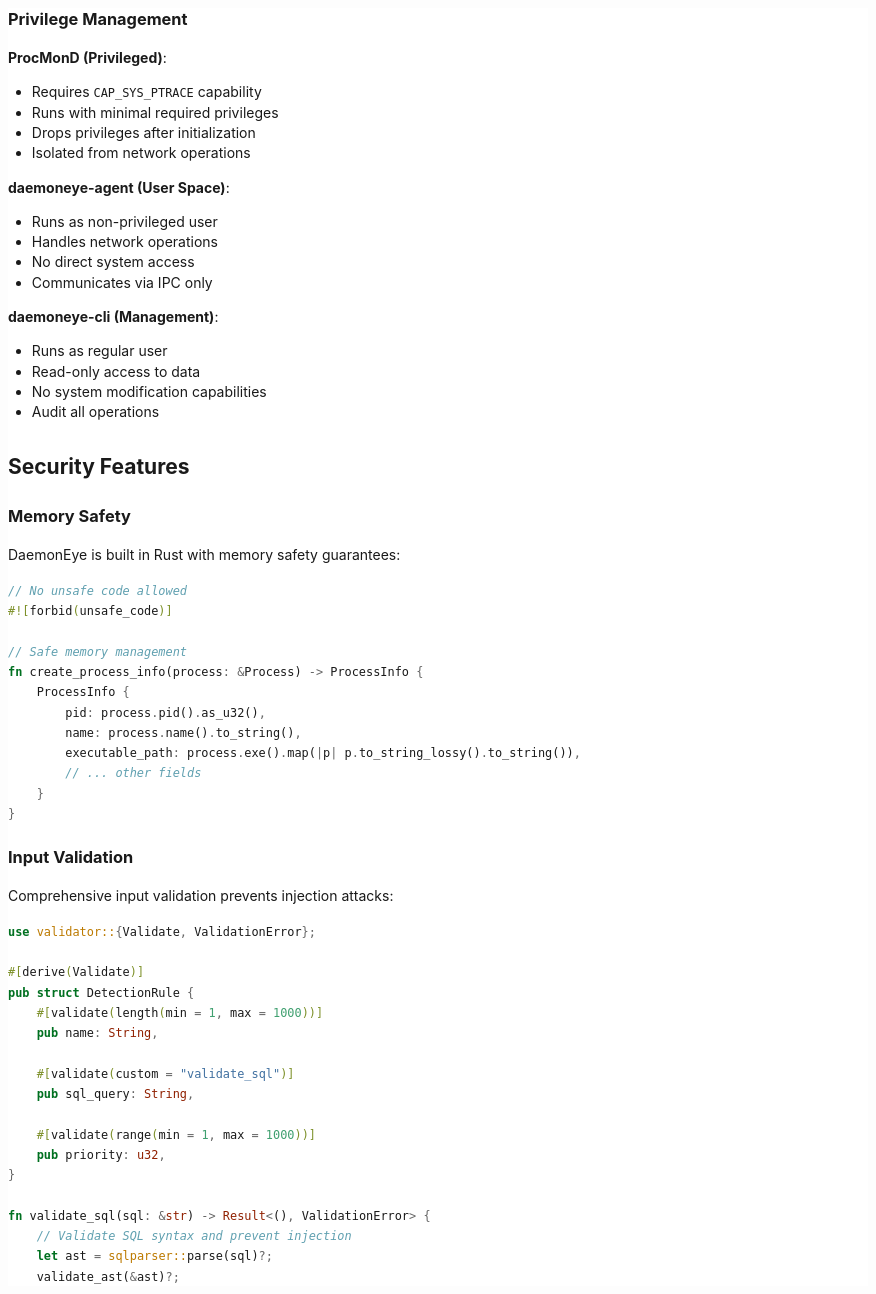 ### Privilege Management

**ProcMonD (Privileged)**:

- Requires `CAP_SYS_PTRACE` capability
- Runs with minimal required privileges
- Drops privileges after initialization
- Isolated from network operations

**daemoneye-agent (User Space)**:

- Runs as non-privileged user
- Handles network operations
- No direct system access
- Communicates via IPC only

**daemoneye-cli (Management)**:

- Runs as regular user
- Read-only access to data
- No system modification capabilities
- Audit all operations

## Security Features

### Memory Safety

DaemonEye is built in Rust with memory safety guarantees:

```rust
// No unsafe code allowed
#![forbid(unsafe_code)]

// Safe memory management
fn create_process_info(process: &Process) -> ProcessInfo {
    ProcessInfo {
        pid: process.pid().as_u32(),
        name: process.name().to_string(),
        executable_path: process.exe().map(|p| p.to_string_lossy().to_string()),
        // ... other fields
    }
}
```

### Input Validation

Comprehensive input validation prevents injection attacks:

```rust
use validator::{Validate, ValidationError};

#[derive(Validate)]
pub struct DetectionRule {
    #[validate(length(min = 1, max = 1000))]
    pub name: String,

    #[validate(custom = "validate_sql")]
    pub sql_query: String,

    #[validate(range(min = 1, max = 1000))]
    pub priority: u32,
}

fn validate_sql(sql: &str) -> Result<(), ValidationError> {
    // Validate SQL syntax and prevent injection
    let ast = sqlparser::parse(sql)?;
    validate_ast(&ast)?;
```